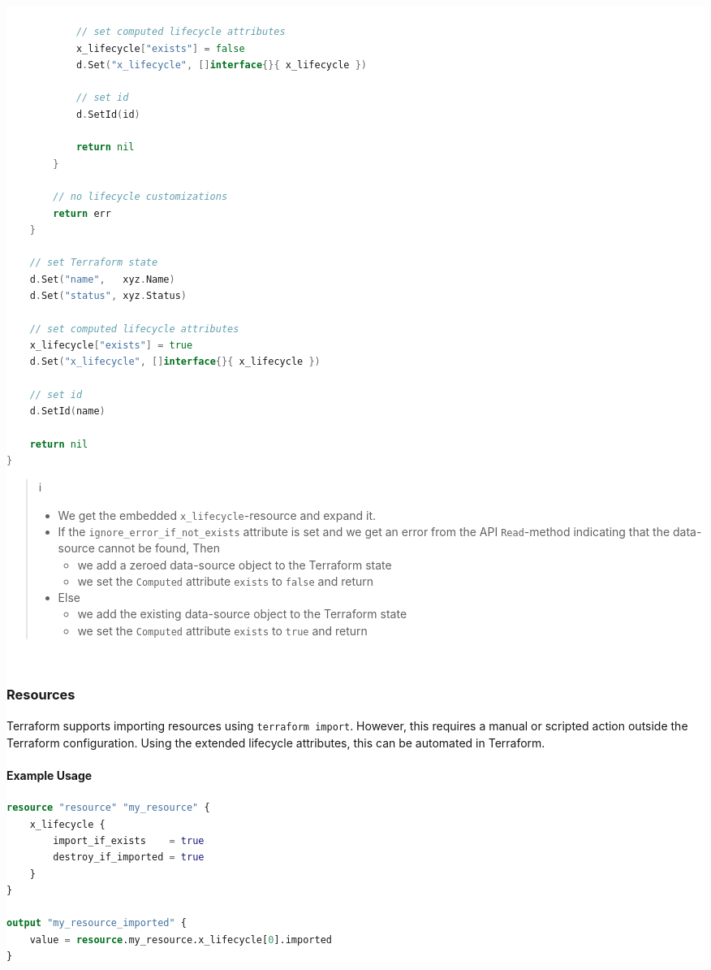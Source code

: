 ```go

            // set computed lifecycle attributes
            x_lifecycle["exists"] = false
            d.Set("x_lifecycle", []interface{}{ x_lifecycle })

            // set id
            d.SetId(id)

            return nil
        }

        // no lifecycle customizations
        return err
    }

    // set Terraform state
    d.Set("name",   xyz.Name)
    d.Set("status", xyz.Status)

    // set computed lifecycle attributes
    x_lifecycle["exists"] = true
    d.Set("x_lifecycle", []interface{}{ x_lifecycle })

    // set id
    d.SetId(name)

    return nil
}
```

> :information_source:  
> - We get the embedded `x_lifecycle`-resource and expand it.  
> - If the `ignore_error_if_not_exists` attribute is set and we get an error from the API `Read`-method indicating that the data-source cannot be found, Then
>   - we add a zeroed data-source object to the Terraform state
>   - we set the `Computed` attribute `exists` to `false` and return
> - Else
>   - we add the existing data-source object to the Terraform state
>   - we set the `Computed` attribute `exists` to `true` and return

<br/>

### Resources

Terraform supports importing resources using `terraform import`.  However, this requires a manual or scripted action outside the Terraform configuration.  Using the extended lifecycle attributes, this can be automated in Terraform.

#### Example Usage

```terraform
resource "resource" "my_resource" {
    x_lifecycle {
        import_if_exists    = true 
        destroy_if_imported = true
    }
}

output "my_resource_imported" {
    value = resource.my_resource.x_lifecycle[0].imported
}
```
